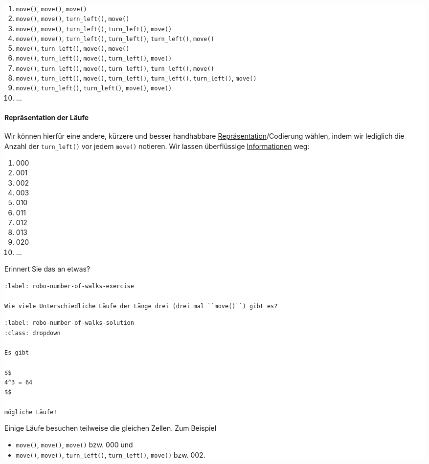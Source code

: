 1. ``move()``, ``move()``, ``move()``
2. ``move()``, ``move()``, ``turn_left()``, ``move()``
3. ``move()``, ``move()``, ``turn_left()``, ``turn_left()``, ``move()``
4. ``move()``, ``move()``, ``turn_left()``, ``turn_left()``, ``turn_left()``, ``move()``
5. ``move()``, ``turn_left()``, ``move()``, ``move()``
6. ``move()``, ``turn_left()``, ``move()``, ``turn_left()``, ``move()``
7. ``move()``, ``turn_left()``, ``move()``, ``turn_left()``, ``turn_left()``, ``move()``
8. ``move()``, ``turn_left()``, ``move()``, ``turn_left()``, ``turn_left()``, ``turn_left()``, ``move()``
9. ``move()``, ``turn_left()``, ``turn_left()``, ``move()``, ``move()``
10. ...

#### Repräsentation der Läufe

Wir können hierfür eine andere, kürzere und besser handhabbare [Repräsentation](sec-representation)/Codierung wählen, indem wir lediglich die Anzahl der ``turn_left()`` vor jedem ``move()`` notieren.
Wir lassen überflüssige [Informationen](sec-information) weg:

1. 000
2. 001
3. 002
4. 003
5. 010
6. 011
7. 012
8. 013
9. 020
10. ...

Erinnert Sie das an etwas?

```{exercise} Anzahl möglicher Läufe
:label: robo-number-of-walks-exercise

Wie viele Unterschiedliche Läufe der Länge drei (drei mal ``move()``) gibt es?
```

```{solution} robo-number-of-walks-exercise
:label: robo-number-of-walks-solution
:class: dropdown

Es gibt

$$
4^3 = 64
$$

mögliche Läufe!

```

Einige Läufe besuchen teilweise die gleichen Zellen.
Zum Beispiel

+ ``move()``, ``move()``, ``move()`` bzw. 000 und 
+ ``move()``, ``move()``, ``turn_left()``, ``turn_left()``, ``move()`` bzw. 002.
